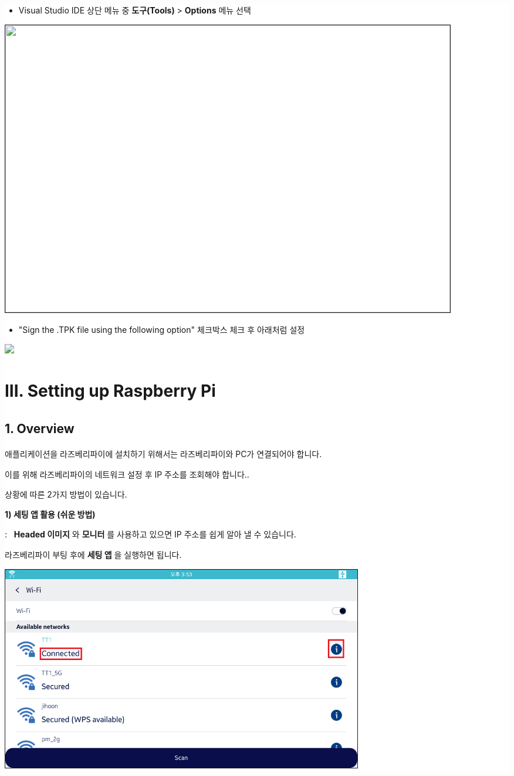 - Visual Studio IDE 상단 메뉴 중 **도구(Tools)** > **Options** 메뉴 선택

<img src="/assets/images/tutorials/194/options.png" style="border-style:solid; border-width:1px; height:490px; width:758px"/>



- "Sign the .TPK file using the following option" 체크박스 체크 후 아래처럼 설정

<img src="/assets/images/tutorials/203/%EA%B7%B8%EB%A6%BC13.png" style="undefined"/>





# III. Setting up Raspberry Pi

## 1. Overview



애플리케이션을 라즈베리파이에 설치하기 위해서는 라즈베리파이와 PC가 연결되어야 합니다.

이를 위해 라즈베리파이의 네트워크 설정 후 IP 주소를 조회해야 합니다..



상황에 따른 2가지 방법이 있습니다.



**1) 세팅 앱 활용 (쉬운 방법)**

:   **Headed 이미지** 와 **모니터** 를 사용하고 있으면 IP 주소를 쉽게 알아 낼 수 있습니다.

라즈베리파이 부팅 후에 **세팅 앱** 을 실행하면 됩니다.

<img src="/assets/images/tutorials/191/4_24.png" style="border-style:solid; border-width:1px; height:338px; width:600px"/>
